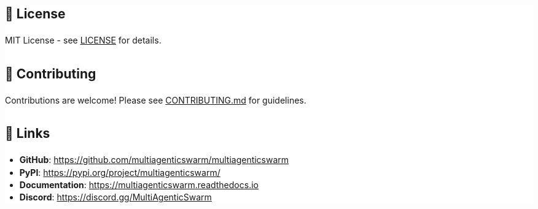 ## 📄 License

MIT License - see [LICENSE](LICENSE) for details.

## 🤝 Contributing

Contributions are welcome! Please see [CONTRIBUTING.md](CONTRIBUTING.md) for guidelines.

## 🔗 Links

- **GitHub**: https://github.com/multiagenticswarm/multiagenticswarm
- **PyPI**: https://pypi.org/project/multiagenticswarm/
- **Documentation**: https://multiagenticswarm.readthedocs.io
- **Discord**: https://discord.gg/MultiAgenticSwarm